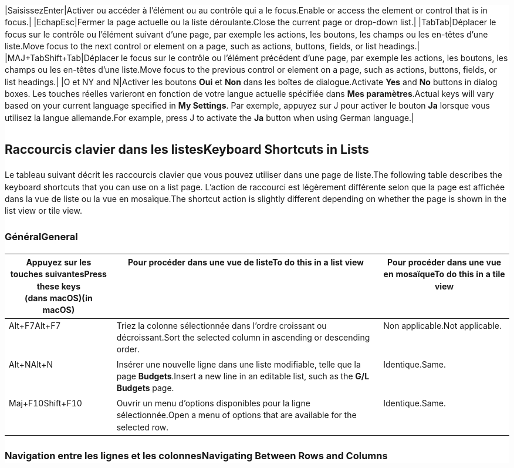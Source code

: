 |<span data-ttu-id="271a0-178">Saisissez</span><span class="sxs-lookup"><span data-stu-id="271a0-178">Enter</span></span>|<span data-ttu-id="271a0-179">Activer ou accéder à l’élément ou au contrôle qui a le focus.</span><span class="sxs-lookup"><span data-stu-id="271a0-179">Enable or access the element or control that is in focus.</span></span>|
|<span data-ttu-id="271a0-180">Echap</span><span class="sxs-lookup"><span data-stu-id="271a0-180">Esc</span></span>|<span data-ttu-id="271a0-181">Fermer la page actuelle ou la liste déroulante.</span><span class="sxs-lookup"><span data-stu-id="271a0-181">Close the current page or drop-down list.</span></span>|
|<span data-ttu-id="271a0-182">Tab</span><span class="sxs-lookup"><span data-stu-id="271a0-182">Tab</span></span>|<span data-ttu-id="271a0-183">Déplacer le focus sur le contrôle ou l’élément suivant d’une page, par exemple les actions, les boutons, les champs ou les en-têtes d’une liste.</span><span class="sxs-lookup"><span data-stu-id="271a0-183">Move focus to the next control or element on a page, such as actions, buttons, fields, or list headings.</span></span>|
|<span data-ttu-id="271a0-184">MAJ+Tab</span><span class="sxs-lookup"><span data-stu-id="271a0-184">Shift+Tab</span></span>|<span data-ttu-id="271a0-185">Déplacer le focus sur le contrôle ou l’élément précédent d’une page, par exemple les actions, les boutons, les champs ou les en-têtes d’une liste.</span><span class="sxs-lookup"><span data-stu-id="271a0-185">Move focus to the previous control or element on a page, such as actions, buttons, fields, or list headings.</span></span>|
|<span data-ttu-id="271a0-186">O et N</span><span class="sxs-lookup"><span data-stu-id="271a0-186">Y and N</span></span>|<span data-ttu-id="271a0-187">Activer les boutons **Oui** et **Non** dans les boîtes de dialogue.</span><span class="sxs-lookup"><span data-stu-id="271a0-187">Activate **Yes** and **No** buttons in dialog boxes.</span></span> <span data-ttu-id="271a0-188">Les touches réelles varieront en fonction de votre langue actuelle spécifiée dans **Mes paramètres**.</span><span class="sxs-lookup"><span data-stu-id="271a0-188">Actual keys will vary based on your current language specified in **My Settings**.</span></span> <span data-ttu-id="271a0-189">Par exemple, appuyez sur J pour activer le bouton **Ja** lorsque vous utilisez la langue allemande.</span><span class="sxs-lookup"><span data-stu-id="271a0-189">For example, press J to activate the **Ja** button when using German language.</span></span>|

## <a name="keyboard-shortcuts-in-lists"></a><span data-ttu-id="271a0-190">Raccourcis clavier dans les listes</span><span class="sxs-lookup"><span data-stu-id="271a0-190">Keyboard Shortcuts in Lists</span></span>

<span data-ttu-id="271a0-191">Le tableau suivant décrit les raccourcis clavier que vous pouvez utiliser dans une page de liste.</span><span class="sxs-lookup"><span data-stu-id="271a0-191">The following table describes the keyboard shortcuts that you can use on a list page.</span></span> <span data-ttu-id="271a0-192">L’action de raccourci est légèrement différente selon que la page est affichée dans la vue de liste ou la vue en mosaïque.</span><span class="sxs-lookup"><span data-stu-id="271a0-192">The shortcut action is slightly different depending on whether the page is shown in the list view or tile view.</span></span>

### <a name="general"></a><span data-ttu-id="271a0-193">Général</span><span class="sxs-lookup"><span data-stu-id="271a0-193">General</span></span>

|<span data-ttu-id="271a0-194">Appuyez sur les touches suivantes</span><span class="sxs-lookup"><span data-stu-id="271a0-194">Press these keys</span></span><br /><span data-ttu-id="271a0-195">(dans macOS)</span><span class="sxs-lookup"><span data-stu-id="271a0-195">(in macOS)</span></span>|<span data-ttu-id="271a0-196">Pour procéder dans une vue de liste</span><span class="sxs-lookup"><span data-stu-id="271a0-196">To do this in a list view</span></span>|<span data-ttu-id="271a0-197">Pour procéder dans une vue en mosaïque</span><span class="sxs-lookup"><span data-stu-id="271a0-197">To do this in a tile view</span></span> |
|--------------------------------|-------------------------|--------------------------|
|<span data-ttu-id="271a0-198">Alt+F7</span><span class="sxs-lookup"><span data-stu-id="271a0-198">Alt+F7</span></span> |<span data-ttu-id="271a0-199">Triez la colonne sélectionnée dans l’ordre croissant ou décroissant.</span><span class="sxs-lookup"><span data-stu-id="271a0-199">Sort the selected column in ascending or descending order.</span></span>|<span data-ttu-id="271a0-200">Non applicable.</span><span class="sxs-lookup"><span data-stu-id="271a0-200">Not applicable.</span></span>|
|<span data-ttu-id="271a0-201">Alt+N</span><span class="sxs-lookup"><span data-stu-id="271a0-201">Alt+N</span></span>|<span data-ttu-id="271a0-202">Insérer une nouvelle ligne dans une liste modifiable, telle que la page **Budgets**.</span><span class="sxs-lookup"><span data-stu-id="271a0-202">Insert a new line in an editable list, such as the **G/L Budgets** page.</span></span>|<span data-ttu-id="271a0-203">Identique.</span><span class="sxs-lookup"><span data-stu-id="271a0-203">Same.</span></span>|
|<span data-ttu-id="271a0-204">Maj+F10</span><span class="sxs-lookup"><span data-stu-id="271a0-204">Shift+F10</span></span> |<span data-ttu-id="271a0-205">Ouvrir un menu d’options disponibles pour la ligne sélectionnée.</span><span class="sxs-lookup"><span data-stu-id="271a0-205">Open a menu of options that are available for the selected row.</span></span>|<span data-ttu-id="271a0-206">Identique.</span><span class="sxs-lookup"><span data-stu-id="271a0-206">Same.</span></span>|

### <a name="navigating-between-rows-and-columns"></a><a name="navigateshortcuts"></a><span data-ttu-id="271a0-207">Navigation entre les lignes et les colonnes</span><span class="sxs-lookup"><span data-stu-id="271a0-207">Navigating Between Rows and Columns</span></span>

